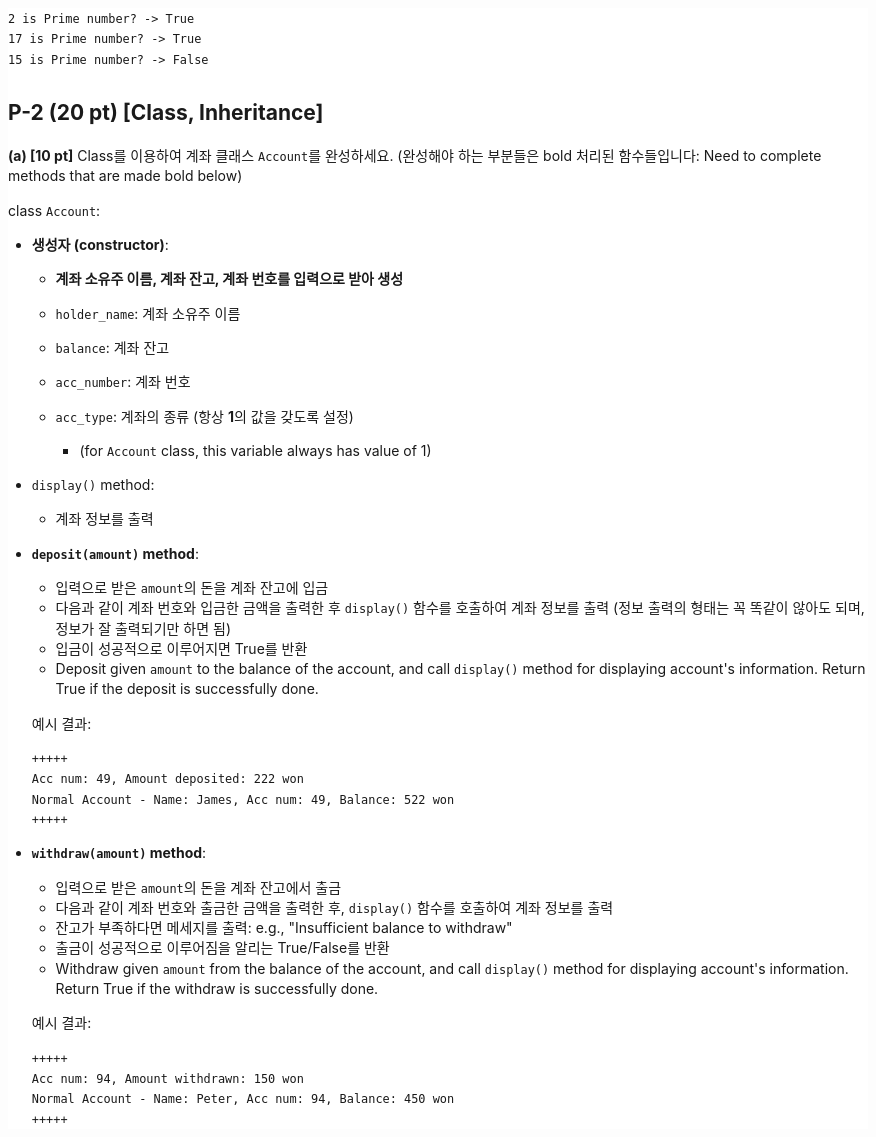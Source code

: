     2 is Prime number? -> True
    17 is Prime number? -> True
    15 is Prime number? -> False
    

## P-2 (20 pt) [Class, Inheritance]

**(a) [10 pt]** Class를 이용하여 계좌 클래스 `Account`를 완성하세요. (완성해야 하는 부분들은 bold 처리된 함수들입니다: Need to complete methods that are made bold below)

class `Account`:
* **생성자 (constructor)**:
  * **계좌 소유주 이름, 계좌 잔고, 계좌 번호를 입력으로 받아 생성**
  * `holder_name`: 계좌 소유주 이름 
  * `balance`: 계좌 잔고
  * `acc_number`: 계좌 번호

  * `acc_type`: 계좌의 종류 (항상 **1**의 값을 갖도록 설정) 
    * (for `Account` class, this variable always has value of 1)

* `display()` method:
  * 계좌 정보를 출력

* **`deposit(amount)` method**: 
  * 입력으로 받은 `amount`의 돈을 계좌 잔고에 입금
  * 다음과 같이 계좌 번호와 입금한 금액을 출력한 후 `display()` 함수를 호출하여 계좌 정보를 출력 (정보 출력의 형태는 꼭 똑같이 않아도 되며, 정보가 잘 출력되기만 하면 됨)
  * 입금이 성공적으로 이루어지면 True를 반환
  * Deposit given `amount` to the balance of the account, and call `display()` method for displaying account's information. Return True if the deposit is successfully done.
  
  예시 결과:
  ```
  +++++
  Acc num: 49, Amount deposited: 222 won
  Normal Account - Name: James, Acc num: 49, Balance: 522 won
  +++++
  ```

* **`withdraw(amount)` method**:
  * 입력으로 받은 `amount`의 돈을 계좌 잔고에서 출금
  * 다음과 같이 계좌 번호와 출금한 금액을 출력한 후, `display()` 함수를 호출하여 계좌 정보를 출력
  * 잔고가 부족하다면 메세지를 출력: e.g., "Insufficient balance to withdraw"
  * 출금이 성공적으로 이루어짐을 알리는 True/False를 반환
  * Withdraw given `amount` from the balance of the account, and call `display()` method for displaying account's information. Return True if the withdraw is successfully done.

  예시 결과:
  ```
  +++++
  Acc num: 94, Amount withdrawn: 150 won
  Normal Account - Name: Peter, Acc num: 94, Balance: 450 won
  +++++
  ```

